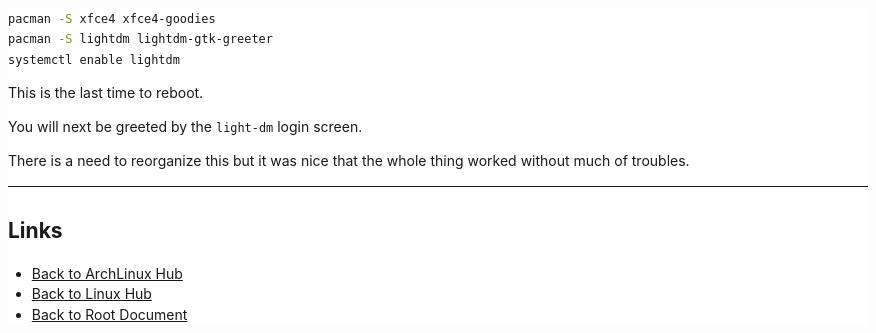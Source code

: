 ```sh
pacman -S xfce4 xfce4-goodies
pacman -S lightdm lightdm-gtk-greeter
systemctl enable lightdm
```

This is the last time to reboot.

You will next be greeted by the `light-dm` login screen.

There is a need to reorganize this but it was nice that the whole thing worked without much of troubles.

----

## Links

- [Back to ArchLinux Hub](./README.md)
- [Back to Linux Hub](../README.md)
- [Back to Root Document](../../README.md)



